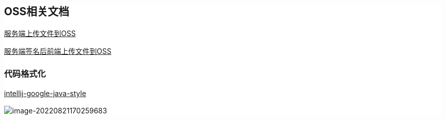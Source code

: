 ## OSS相关文档

[服务端上传文件到OSS](https://help.aliyun.com/document_detail/112718.html?spm=a2c4g.11186623.6.1520.21da406cEEuFld)

[服务端签名后前端上传文件到OSS](https://help.aliyun.com/document_detail/31926.html?spm=a2c4g.11186623.6.1524.b76574b8HBS551)

### 代码格式化

[intellij-google-java-style](https://github.com/google/styleguide)

![image-20220821170259683](https://tva1.sinaimg.cn/large/e6c9d24ely1h5ehvwyzx4j21550u0q9i.jpg)
